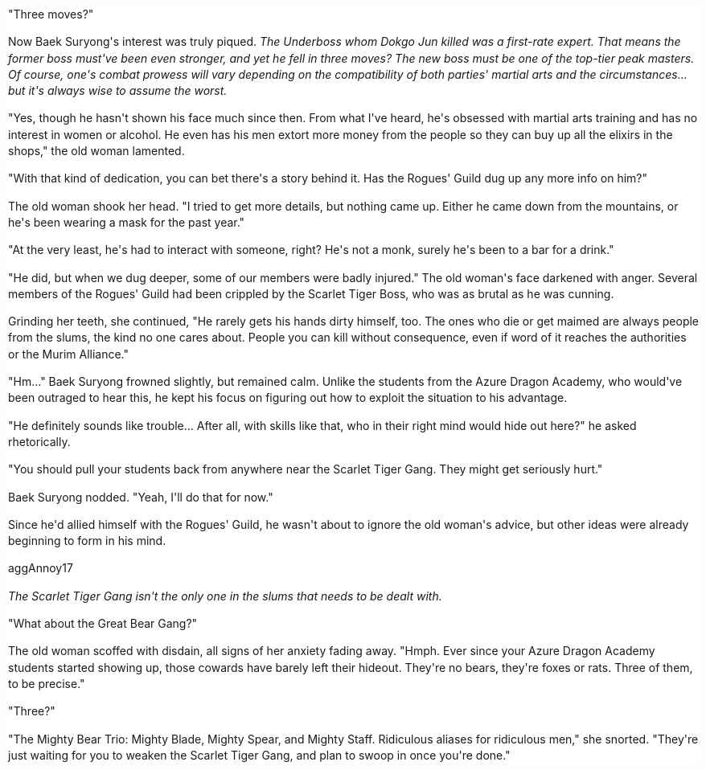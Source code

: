 "Three moves?" 

Now Baek Suryong's interest was truly piqued. *The Underboss whom Dokgo Jun killed was a first-rate expert. That means the former boss must've been even stronger, and yet he fell in three moves? The new boss must be one of the top-tier peak masters. Of course, one's combat prowess will vary depending on the compatibility of both parties' martial arts and the circumstances... but it's always wise to assume the worst.*

"Yes, though he hasn't shown his face much since then. From what I've heard, he's obsessed with martial arts training and has no interest in women or alcohol. He even has his men extort more money from the people so they can buy up all the elixirs in the shops," the old woman lamented.

"With that kind of dedication, you can bet there's a story behind it. Has the Rogues' Guild dug up any more info on him?"

The old woman shook her head. "I tried to get more details, but nothing came up. Either he came down from the mountains, or he's been wearing a mask for the past year."

"At the very least, he's had to interact with someone, right? He's not a monk, surely he's been to a bar for a drink."

"He did, but when we dug deeper, some of our members were badly injured." The old woman's face darkened with anger. Several members of the Rogues' Guild had been crippled by the Scarlet Tiger Boss, who was as brutal as he was cunning.

Grinding her teeth, she continued, "He rarely gets his hands dirty himself, too. The ones who die or get maimed are always people from the slums, the kind no one cares about. People you can kill without consequence, even if word of it reaches the authorities or the Murim Alliance."

"Hm…" Baek Suryong frowned slightly, but remained calm. Unlike the students from the Azure Dragon Academy, who would've been outraged to hear this, he kept his focus on figuring out how to exploit the situation to his advantage.

"He definitely sounds like trouble… After all, with skills like that, who in their right mind would hide out here?" he asked rhetorically.

"You should pull your students back from anywhere near the Scarlet Tiger Gang. They might get seriously hurt."

Baek Suryong nodded. "Yeah, I'll do that for now."

Since he'd allied himself with the Rogues' Guild, he wasn't about to ignore the old woman's advice, but other ideas were already beginning to form in his mind.

aggAnnoy17

*The Scarlet Tiger Gang isn't the only one in the slums that needs to be dealt with.*

"What about the Great Bear Gang?"

The old woman scoffed with disdain, all signs of her anxiety fading away. "Hmph. Ever since your Azure Dragon Academy students started showing up, those cowards have barely left their hideout. They're no bears, they're foxes or rats. Three of them, to be precise."

"Three?"

"The Mighty Bear Trio: Mighty Blade, Mighty Spear, and Mighty Staff. Ridiculous aliases for ridiculous men," she snorted. "They're just waiting for you to weaken the Scarlet Tiger Gang, and plan to swoop in once you're done."
